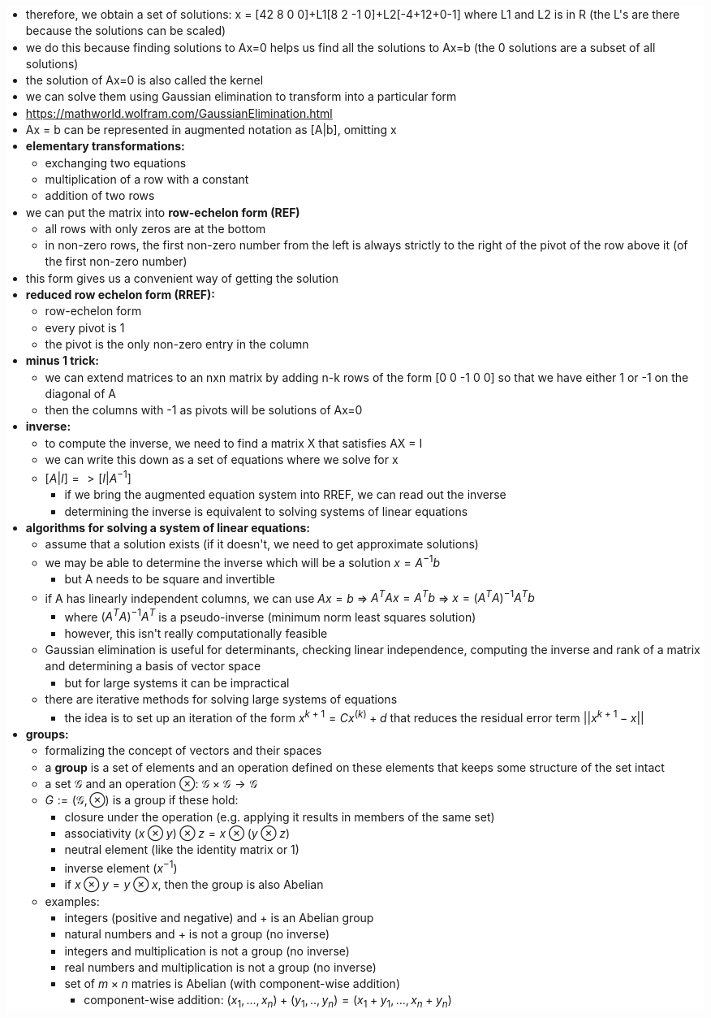   - therefore, we obtain a set of solutions: x = [42 8 0 0]+L1[8 2 -1 0]+L2[-4+12+0-1] where L1 and L2 is in R (the L's are there because the solutions can be scaled)
  - we do this because finding solutions to Ax=0 helps us find all the solutions to Ax=b (the 0 solutions are a subset of all solutions)
  - the solution of Ax=0 is also called the kernel
  - we can solve them using Gaussian elimination to transform into a particular form
  - https://mathworld.wolfram.com/GaussianElimination.html
- Ax = b can be represented in augmented notation as [A|b], omitting x
- **elementary transformations:**
  - exchanging two equations
  - multiplication of a row with a constant
  - addition of two rows
- we can put the matrix into **row-echelon form (REF)**
  - all rows with only zeros are at the bottom
  - in non-zero rows, the first non-zero number from the left is always strictly to the right of the pivot of the row above it (of the first non-zero number)
- this form gives us a convenient way of getting the solution
- **reduced row echelon form (RREF):**
  - row-echelon form
  - every pivot is 1
  - the pivot is the only non-zero entry in the column
- **minus 1 trick:**
  - we can extend matrices to an nxn matrix by adding n-k rows of the form [0 0 -1 0 0] so that we have either 1 or -1 on the diagonal of A
  - then the columns with -1 as pivots will be solutions of Ax=0
- **inverse:**
  - to compute the inverse, we need to find a matrix X that satisfies AX = I
  - we can write this down as a set of equations where we solve for x
  - $[A|I] => [I|A^{-1}]$
    - if we bring the augmented equation system into RREF, we can read out the inverse
    - determining the inverse is equivalent to solving systems of linear equations
- **algorithms for solving a system of linear equations:**
  - assume that a solution exists (if it doesn't, we need to get approximate solutions)
  - we may be able to determine the inverse which will be a solution $x = A^{-1}b$
    - but A needs to be square and invertible
  - if A has linearly independent columns, we can use $Ax=b$ => $A^TAx = A^Tb$ => $x = (A^TA)^{-1}A^Tb$
    - where $(A^TA)^{-1}A^T$ is a pseudo-inverse (minimum norm least squares solution)
    - however, this isn't really computationally feasible
  - Gaussian elimination is useful for determinants, checking linear independence, computing the inverse and rank of a matrix and determining a basis of vector space
    - but for large systems it can be impractical
  - there are iterative methods for solving large systems of equations
    - the idea is to set up an iteration of the form $x^{k+1}=Cx^{(k)}+d$ that reduces the residual error term $||x^{k+1}-x||$
- **groups:**
  - formalizing the concept of vectors and their spaces
  - a **group** is a set of elements and an operation defined on these elements that keeps some structure of the set intact
  - a set $\mathcal{G}$ and an operation $\otimes$: $\mathcal{G} \times \mathcal{G} \rightarrow \mathcal{G}$
  - $G :=(\mathcal{G},\otimes)$ is a group if these hold:
    - closure under the operation (e.g. applying it results in members of the same set)
    - associativity $(x \otimes y) \otimes z = x \otimes (y \otimes z)$
    - neutral element (like the identity matrix or 1)
    - inverse element ($x^{-1}$)
    - if $x\otimes y = y\otimes x$, then the group is also Abelian
  - examples:
    - integers (positive and negative) and + is an Abelian group
    - natural numbers and + is not a group (no inverse)
    - integers and multiplication is not a group (no inverse)
    - real numbers and multiplication is not a group (no inverse)
    - set of $m\times n$ matries is Abelian (with component-wise addition)
      - component-wise addition: $(x_1,...,x_n)+(y_1,..,y_n)=(x_1+y_1,...,x_n+y_n)$